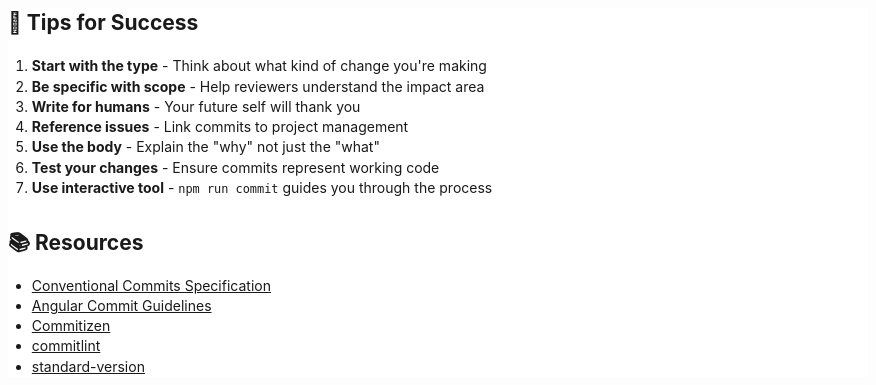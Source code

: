 ## 🤝 Tips for Success

1. **Start with the type** - Think about what kind of change you're making
2. **Be specific with scope** - Help reviewers understand the impact area
3. **Write for humans** - Your future self will thank you
4. **Reference issues** - Link commits to project management
5. **Use the body** - Explain the "why" not just the "what"
6. **Test your changes** - Ensure commits represent working code
7. **Use interactive tool** - `npm run commit` guides you through the process

## 📚 Resources

- [Conventional Commits Specification](https://www.conventionalcommits.org/)
- [Angular Commit Guidelines](https://github.com/angular/angular/blob/main/CONTRIBUTING.md#commit)
- [Commitizen](https://github.com/commitizen/cz-cli)
- [commitlint](https://commitlint.js.org/)
- [standard-version](https://github.com/conventional-changelog/standard-version)
